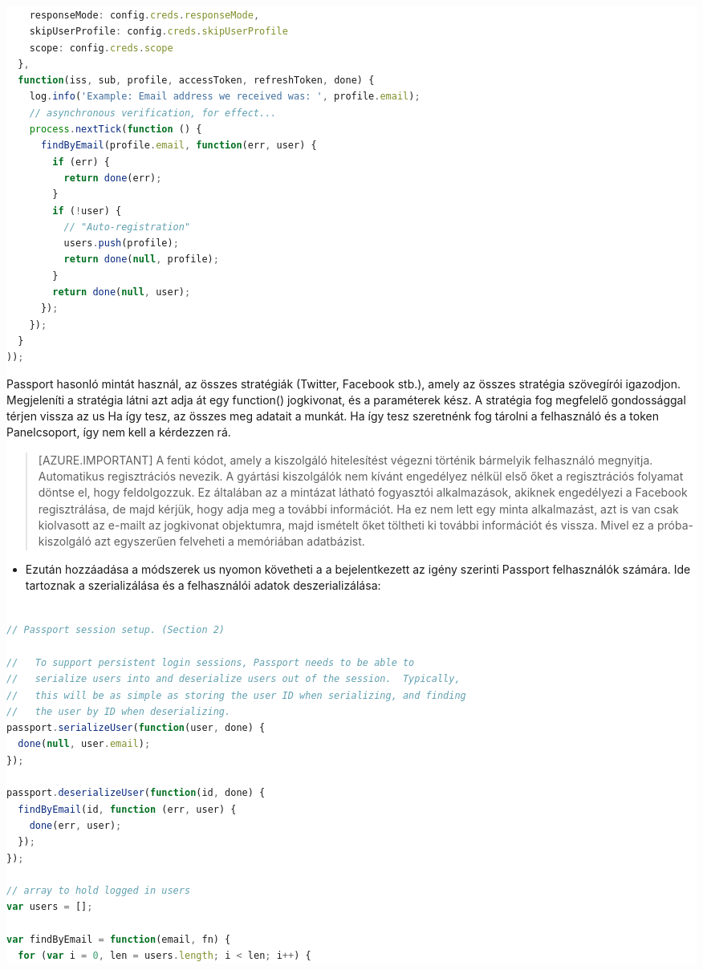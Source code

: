 ```JavaScript
    responseMode: config.creds.responseMode,
    skipUserProfile: config.creds.skipUserProfile
    scope: config.creds.scope
  },
  function(iss, sub, profile, accessToken, refreshToken, done) {
    log.info('Example: Email address we received was: ', profile.email);
    // asynchronous verification, for effect...
    process.nextTick(function () {
      findByEmail(profile.email, function(err, user) {
        if (err) {
          return done(err);
        }
        if (!user) {
          // "Auto-registration"
          users.push(profile);
          return done(null, profile);
        }
        return done(null, user);
      });
    });
  }
));
```
Passport hasonló mintát használ, az összes stratégiák (Twitter, Facebook stb.), amely az összes stratégia szövegírói igazodjon. Megjeleníti a stratégia látni azt adja át egy function() jogkivonat, és a paraméterek kész. A stratégia fog megfelelő gondossággal térjen vissza az us Ha így tesz, az összes meg adatait a munkát. Ha így tesz szeretnénk fog tárolni a felhasználó és a token Panelcsoport, így nem kell a kérdezzen rá.

> [AZURE.IMPORTANT]
A fenti kódot, amely a kiszolgáló hitelesítést végezni történik bármelyik felhasználó megnyitja. Automatikus regisztrációs nevezik. A gyártási kiszolgálók nem kívánt engedélyez nélkül első őket a regisztrációs folyamat döntse el, hogy feldolgozzuk. Ez általában az a mintázat látható fogyasztói alkalmazások, akiknek engedélyezi a Facebook regisztrálása, de majd kérjük, hogy adja meg a további információt. Ha ez nem lett egy minta alkalmazást, azt is van csak kiolvasott az e-mailt az jogkivonat objektumra, majd ismételt őket töltheti ki további információt és vissza. Mivel ez a próba-kiszolgáló azt egyszerűen felveheti a memóriában adatbázist.

- Ezután hozzáadása a módszerek us nyomon követheti a a bejelentkezett az igény szerinti Passport felhasználók számára. Ide tartoznak a szerializálása és a felhasználói adatok deszerializálása:

```JavaScript

// Passport session setup. (Section 2)

//   To support persistent login sessions, Passport needs to be able to
//   serialize users into and deserialize users out of the session.  Typically,
//   this will be as simple as storing the user ID when serializing, and finding
//   the user by ID when deserializing.
passport.serializeUser(function(user, done) {
  done(null, user.email);
});

passport.deserializeUser(function(id, done) {
  findByEmail(id, function (err, user) {
    done(err, user);
  });
});

// array to hold logged in users
var users = [];

var findByEmail = function(email, fn) {
  for (var i = 0, len = users.length; i < len; i++) {
```